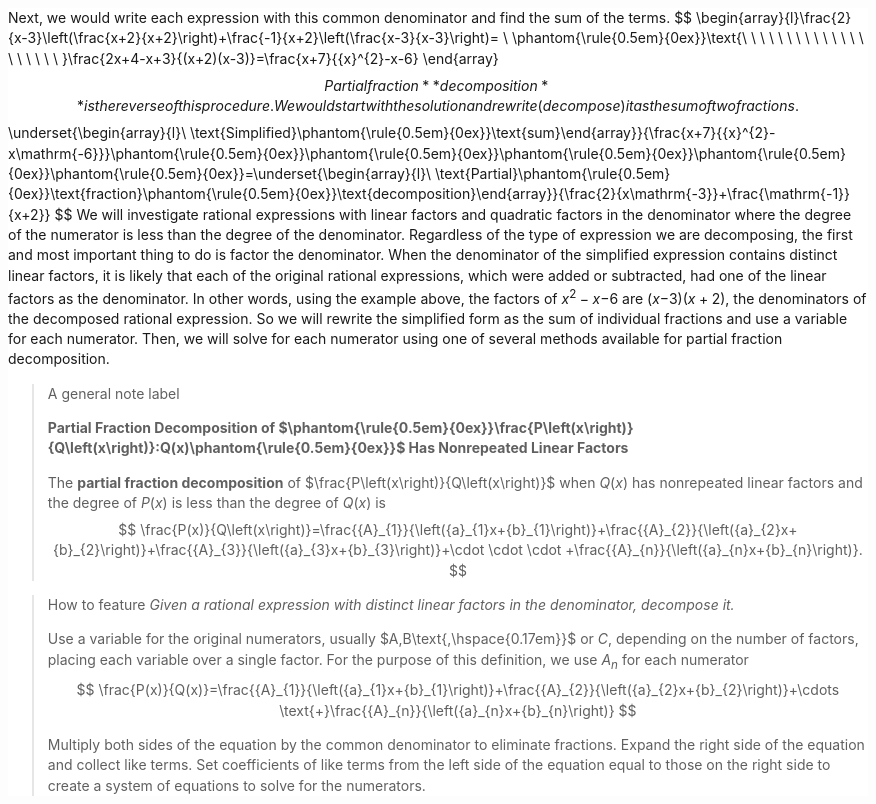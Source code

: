 Next, we would write each expression with this common denominator and find the sum of the terms.
 $$
\begin{array}{l}\frac{2}{x-3}\left(\frac{x+2}{x+2}\right)+\frac{-1}{x+2}\left(\frac{x-3}{x-3}\right)=  \\ \phantom{\rule{0.5em}{0ex}}\text{\ \ \ \ \ \ \ \ \ \ \ \ \ \ \ \ \ \ \ \ \}\frac{2x+4-x+3}{(x+2)(x-3)}=\frac{x+7}{{x}^{2}-x-6}  \end{array}
$$ Partial fraction **decomposition** is the reverse of this procedure. We would start with the solution and rewrite (decompose) it as the sum of two fractions.
 $$
\underset{\begin{array}{l}\\ \text{Simplified}\phantom{\rule{0.5em}{0ex}}\text{sum}\end{array}}{\frac{x+7}{{x}^{2}-x\mathrm{-6}}}\phantom{\rule{0.5em}{0ex}}\phantom{\rule{0.5em}{0ex}}\phantom{\rule{0.5em}{0ex}}\phantom{\rule{0.5em}{0ex}}\phantom{\rule{0.5em}{0ex}}=\underset{\begin{array}{l}\\ \text{Partial}\phantom{\rule{0.5em}{0ex}}\text{fraction}\phantom{\rule{0.5em}{0ex}}\text{decomposition}\end{array}}{\frac{2}{x\mathrm{-3}}+\frac{\mathrm{-1}}{x+2}}
$$
We will investigate rational expressions with linear factors and quadratic factors in the denominator where the degree of the numerator is less than the degree of the denominator. Regardless of the type of expression we are decomposing, the first and most important thing to do is factor the denominator.
When the denominator of the simplified expression contains distinct linear factors, it is likely that each of the original rational expressions, which were added or subtracted, had one of the linear factors as the denominator. In other words, using the example above, the factors of ${x}^{2}-x\mathrm{-6}$ are $\left(x\mathrm{-3}\right)\left(x+2\right),$ the denominators of the decomposed rational expression. So we will rewrite the simplified form as the sum of individual fractions and use a variable for each numerator. Then, we will solve for each numerator using one of several methods available for partial fraction decomposition.

> A general note label
>
> **Partial Fraction Decomposition of $\phantom{\rule{0.5em}{0ex}}\frac{P\left(x\right)}{Q\left(x\right)}:Q(x)\phantom{\rule{0.5em}{0ex}}$ Has Nonrepeated Linear Factors**
>
>
>
> The **partial fraction decomposition** of $\frac{P\left(x\right)}{Q\left(x\right)}$ when $Q(x)$ has nonrepeated linear factors and the degree of $P\left(x\right)$ is less than the degree of $Q\left(x\right)$ is
>  $$
> \frac{P(x)}{Q\left(x\right)}=\frac{{A}_{1}}{\left({a}_{1}x+{b}_{1}\right)}+\frac{{A}_{2}}{\left({a}_{2}x+{b}_{2}\right)}+\frac{{A}_{3}}{\left({a}_{3}x+{b}_{3}\right)}+\cdot \cdot \cdot +\frac{{A}_{n}}{\left({a}_{n}x+{b}_{n}\right)}.
> $$
>

> How to feature
> *Given a rational expression with distinct linear factors in the denominator, decompose it.*
>
> Use a variable for the original numerators, usually $A,B\text{,\hspace{0.17em}}$ or $C,$ depending on the number of factors, placing each variable over a single factor. For the purpose of this definition, we use ${A}_{n}$ for each numerator
>  $$
> \frac{P(x)}{Q(x)}=\frac{{A}_{1}}{\left({a}_{1}x+{b}_{1}\right)}+\frac{{A}_{2}}{\left({a}_{2}x+{b}_{2}\right)}+\cdots \text{+}\frac{{A}_{n}}{\left({a}_{n}x+{b}_{n}\right)}
> $$
>
> Multiply both sides of the equation by the common denominator to eliminate fractions.
> Expand the right side of the equation and collect like terms.
> Set coefficients of like terms from the left side of the equation equal to those on the right side to create a system of equations to solve for the numerators.
